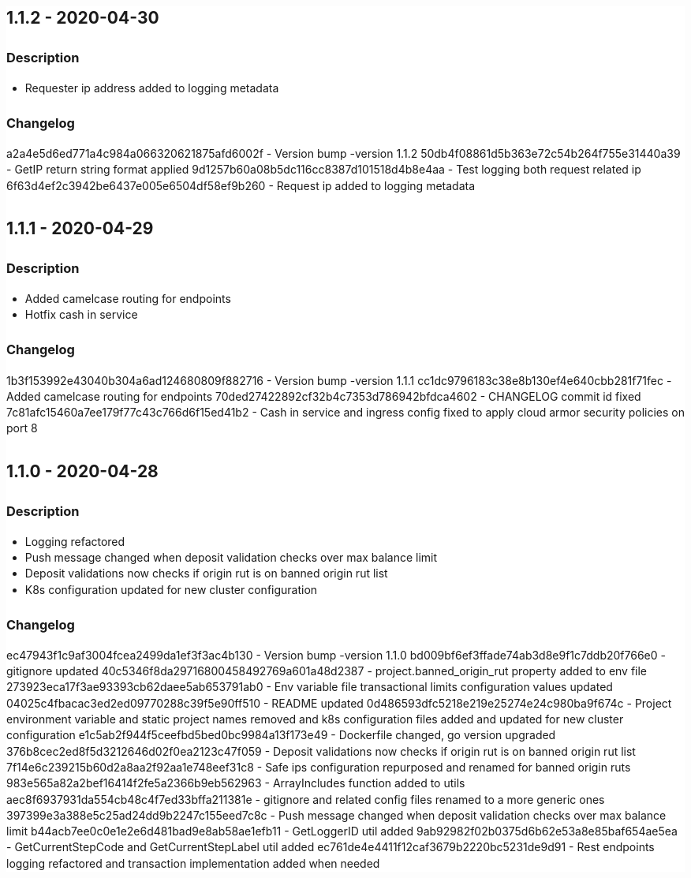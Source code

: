 ## 1.1.2 - 2020-04-30

### Description

- Requester ip address added to logging metadata

### Changelog

a2a4e5d6ed771a4c984a066320621875afd6002f - Version bump -version 1.1.2
50db4f08861d5b363e72c54b264f755e31440a39 - GetIP return string format applied
9d1257b60a08b5dc116cc8387d101518d4b8e4aa - Test logging both request related ip
6f63d4ef2c3942be6437e005e6504df58ef9b260 - Request ip added to logging metadata

## 1.1.1 - 2020-04-29

### Description

- Added camelcase routing for endpoints 
- Hotfix cash in service 

### Changelog

1b3f153992e43040b304a6ad124680809f882716 - Version bump -version 1.1.1
cc1dc9796183c38e8b130ef4e640cbb281f71fec - Added camelcase routing for endpoints
70ded27422892cf32b4c7353d786942bfdca4602 - CHANGELOG commit id fixed
7c81afc15460a7ee179f77c43c766d6f15ed41b2 - Cash in service and ingress config fixed to apply cloud armor security policies on port 8

## 1.1.0 - 2020-04-28

### Description

- Logging refactored
- Push message changed when deposit validation checks over max balance limit
- Deposit validations now checks if origin rut is on banned origin rut list
- K8s configuration updated for new cluster configuration

### Changelog

ec47943f1c9af3004fcea2499da1ef3f3ac4b130 - Version bump -version 1.1.0
bd009bf6ef3ffade74ab3d8e9f1c7ddb20f766e0 - gitignore updated
40c5346f8da29716800458492769a601a48d2387 - project.banned_origin_rut property added to env file
273923eca17f3ae93393cb62daee5ab653791ab0 - Env variable file transactional limits configuration values updated
04025c4fbacac3ed2ed09770288c39f5e90ff510 - README updated
0d486593dfc5218e219e25274e24c980ba9f674c - Project environment variable and static project names removed and k8s configuration files added and updated for new cluster configuration
e1c5ab2f944f5ceefbd5bed0bc9984a13f173e49 - Dockerfile changed, go version upgraded
376b8cec2ed8f5d3212646d02f0ea2123c47f059 - Deposit validations now checks if origin rut is on banned origin rut list
7f14e6c239215b60d2a8aa2f92aa1e748eef31c8 - Safe ips configuration repurposed and renamed for banned origin ruts
983e565a82a2bef16414f2fe5a2366b9eb562963 - ArrayIncludes function added to utils
aec8f6937931da554cb48c4f7ed33bffa211381e - gitignore and related config files renamed to a more generic ones
397399e3a388e5c25ad24dd9b2247c155eed7c8c - Push message changed when deposit validation checks over max balance limit
b44acb7ee0c0e1e2e6d481bad9e8ab58ae1efb11 - GetLoggerID util added
9ab92982f02b0375d6b62e53a8e85baf654ae5ea - GetCurrentStepCode and GetCurrentStepLabel util added
ec761de4e4411f12caf3679b2220bc5231de9d91 - Rest endpoints logging refactored and transaction implementation added when needed